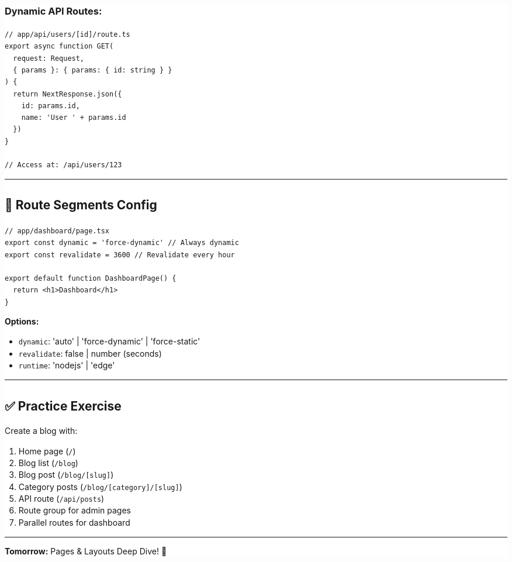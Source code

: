 ### **Dynamic API Routes:**
```tsx
// app/api/users/[id]/route.ts
export async function GET(
  request: Request,
  { params }: { params: { id: string } }
) {
  return NextResponse.json({
    id: params.id,
    name: 'User ' + params.id
  })
}

// Access at: /api/users/123
```

---

## 🎯 Route Segments Config

```tsx
// app/dashboard/page.tsx
export const dynamic = 'force-dynamic' // Always dynamic
export const revalidate = 3600 // Revalidate every hour

export default function DashboardPage() {
  return <h1>Dashboard</h1>
}
```

**Options:**
- `dynamic`: 'auto' | 'force-dynamic' | 'force-static'
- `revalidate`: false | number (seconds)
- `runtime`: 'nodejs' | 'edge'

---

## ✅ Practice Exercise

Create a blog with:
1. Home page (`/`)
2. Blog list (`/blog`)
3. Blog post (`/blog/[slug]`)
4. Category posts (`/blog/[category]/[slug]`)
5. API route (`/api/posts`)
6. Route group for admin pages
7. Parallel routes for dashboard

---

**Tomorrow:** Pages & Layouts Deep Dive! 📄

